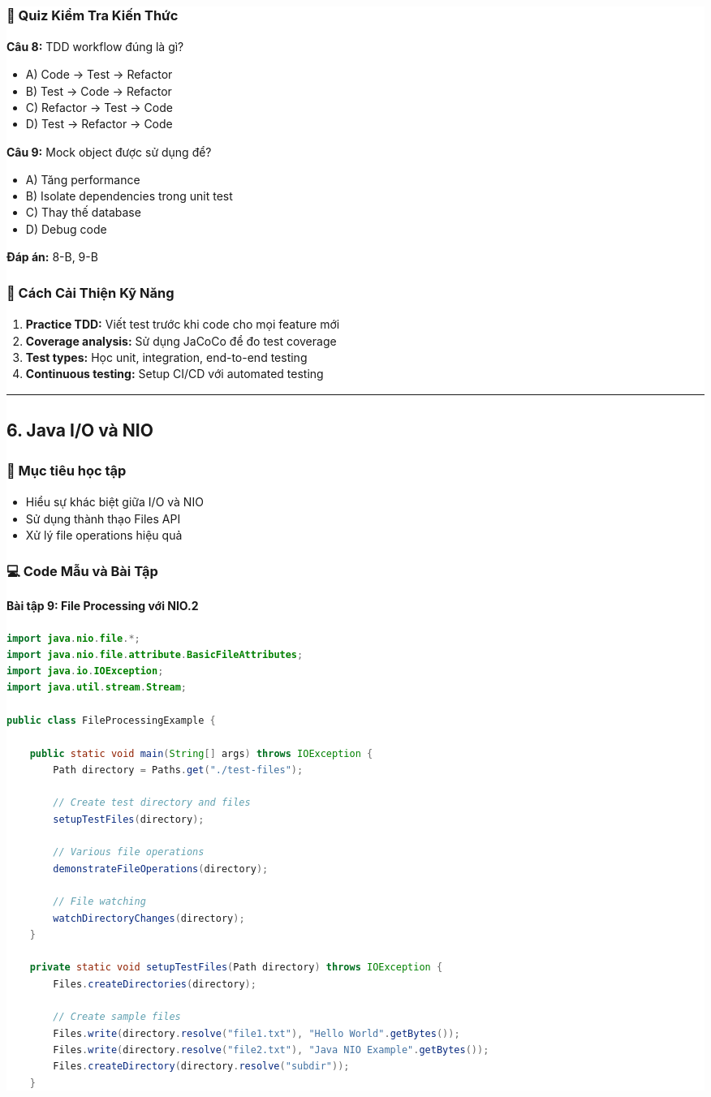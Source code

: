 ### 📝 Quiz Kiểm Tra Kiến Thức

**Câu 8:** TDD workflow đúng là gì?
- A) Code -> Test -> Refactor
- B) Test -> Code -> Refactor
- C) Refactor -> Test -> Code
- D) Test -> Refactor -> Code

**Câu 9:** Mock object được sử dụng để?
- A) Tăng performance
- B) Isolate dependencies trong unit test
- C) Thay thế database
- D) Debug code

**Đáp án:** 8-B, 9-B

### 🚀 Cách Cải Thiện Kỹ Năng
1. **Practice TDD:** Viết test trước khi code cho mọi feature mới
2. **Coverage analysis:** Sử dụng JaCoCo để đo test coverage
3. **Test types:** Học unit, integration, end-to-end testing
4. **Continuous testing:** Setup CI/CD với automated testing

---

## 6. Java I/O và NIO

### 🎯 Mục tiêu học tập
- Hiểu sự khác biệt giữa I/O và NIO
- Sử dụng thành thạo Files API
- Xử lý file operations hiệu quả

### 💻 Code Mẫu và Bài Tập

#### Bài tập 9: File Processing với NIO.2
```java
import java.nio.file.*;
import java.nio.file.attribute.BasicFileAttributes;
import java.io.IOException;
import java.util.stream.Stream;

public class FileProcessingExample {

    public static void main(String[] args) throws IOException {
        Path directory = Paths.get("./test-files");

        // Create test directory and files
        setupTestFiles(directory);

        // Various file operations
        demonstrateFileOperations(directory);

        // File watching
        watchDirectoryChanges(directory);
    }

    private static void setupTestFiles(Path directory) throws IOException {
        Files.createDirectories(directory);

        // Create sample files
        Files.write(directory.resolve("file1.txt"), "Hello World".getBytes());
        Files.write(directory.resolve("file2.txt"), "Java NIO Example".getBytes());
        Files.createDirectory(directory.resolve("subdir"));
    }
```